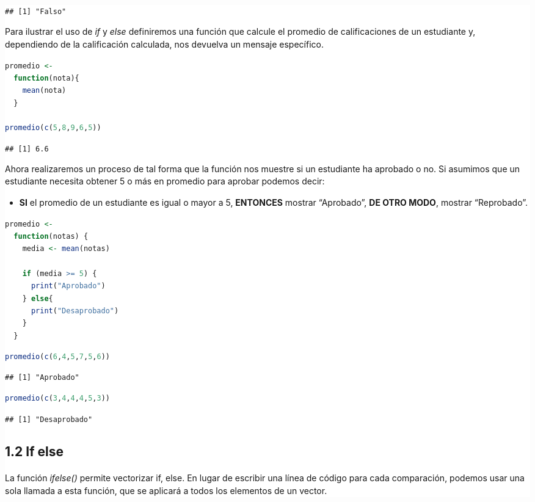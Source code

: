     ## [1] "Falso"

Para ilustrar el uso de *if* y *else* definiremos una función que
calcule el promedio de calificaciones de un estudiante y, dependiendo de
la calificación calculada, nos devuelva un mensaje específico.

``` r
promedio <- 
  function(nota){
    mean(nota)
  }

promedio(c(5,8,9,6,5))
```

    ## [1] 6.6

Ahora realizaremos un proceso de tal forma que la función nos muestre si
un estudiante ha aprobado o no. Si asumimos que un estudiante necesita
obtener 5 o más en promedio para aprobar podemos decir:

-   **SI** el promedio de un estudiante es igual o mayor a 5,
    **ENTONCES** mostrar “Aprobado”, **DE OTRO MODO**, mostrar
    “Reprobado”.

``` r
promedio <- 
  function(notas) {
    media <- mean(notas)
    
    if (media >= 5) {
      print("Aprobado")
    } else{
      print("Desaprobado")
    }
  }
```

``` r
promedio(c(6,4,5,7,5,6))
```

    ## [1] "Aprobado"

``` r
promedio(c(3,4,4,4,5,3))
```

    ## [1] "Desaprobado"

## 1.2 If else

La función *ifelse()* permite vectorizar if, else. En lugar de escribir
una línea de código para cada comparación, podemos usar una sola llamada
a esta función, que se aplicará a todos los elementos de un vector.
